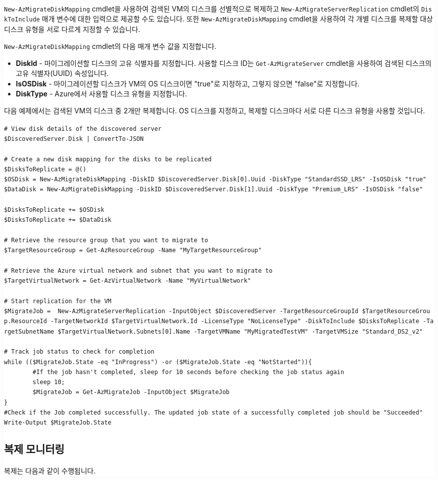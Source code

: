 `New-AzMigrateDiskMapping` cmdlet을 사용하여 검색된 VM의 디스크를 선별적으로 복제하고 `New-AzMigrateServerReplication` cmdlet의 `DiskToInclude` 매개 변수에 대한 입력으로 제공할 수도 있습니다. 또한 `New-AzMigrateDiskMapping` cmdlet을 사용하여 각 개별 디스크를 복제할 대상 디스크 유형을 서로 다르게 지정할 수 있습니다. 

`New-AzMigrateDiskMapping` cmdlet의 다음 매개 변수 값을 지정합니다.

- **DiskId** - 마이그레이션할 디스크의 고유 식별자를 지정합니다. 사용할 디스크 ID는 `Get-AzMigrateServer` cmdlet을 사용하여 검색된 디스크의 고유 식별자(UUID) 속성입니다.  
- **IsOSDisk** - 마이그레이션할 디스크가 VM의 OS 디스크이면 "true"로 지정하고, 그렇지 않으면 "false"로 지정합니다.
- **DiskType** - Azure에서 사용할 디스크 유형을 지정합니다. 

다음 예제에서는 검색된 VM의 디스크 중 2개만 복제합니다. OS 디스크를 지정하고, 복제할 디스크마다 서로 다른 디스크 유형을 사용할 것입니다.

```azurepowershell
# View disk details of the discovered server
$DiscoveredServer.Disk | ConvertTo-JSON

# Create a new disk mapping for the disks to be replicated
$DisksToReplicate = @()
$OSDisk = New-AzMigrateDiskMapping -DiskID $DiscoveredServer.Disk[0].Uuid -DiskType "StandardSSD_LRS" -IsOSDisk "true"
$DataDisk = New-AzMigrateDiskMapping -DiskID $DiscoveredServer.Disk[1].Uuid -DiskType "Premium_LRS" -IsOSDisk "false"

$DisksToReplicate += $OSDisk
$DisksToReplicate += $DataDisk 

# Retrieve the resource group that you want to migrate to
$TargetResourceGroup = Get-AzResourceGroup -Name "MyTargetResourceGroup"

# Retrieve the Azure virtual network and subnet that you want to migrate to
$TargetVirtualNetwork = Get-AzVirtualNetwork -Name "MyVirtualNetwork"

# Start replication for the VM
$MigrateJob =  New-AzMigrateServerReplication -InputObject $DiscoveredServer -TargetResourceGroupId $TargetResourceGroup.ResourceId -TargetNetworkId $TargetVirtualNetwork.Id -LicenseType "NoLicenseType" -DiskToInclude $DisksToReplicate -TargetSubnetName $TargetVirtualNetwork.Subnets[0].Name -TargetVMName "MyMigratedTestVM" -TargetVMSize "Standard_DS2_v2"

# Track job status to check for completion
while (($MigrateJob.State -eq "InProgress") -or ($MigrateJob.State -eq "NotStarted")){
        #If the job hasn't completed, sleep for 10 seconds before checking the job status again
        sleep 10;
        $MigrateJob = Get-AzMigrateJob -InputObject $MigrateJob
}
#Check if the Job completed successfully. The updated job state of a successfully completed job should be "Succeeded"
Write-Output $MigrateJob.State
```

## <a name="monitor-replication"></a>복제 모니터링 

복제는 다음과 같이 수행됩니다.
